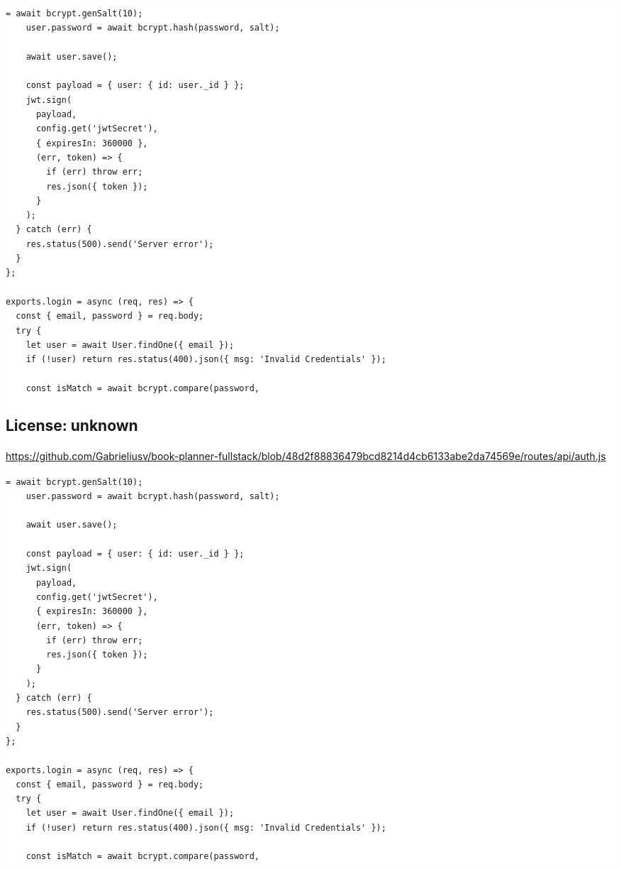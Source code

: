 ```
= await bcrypt.genSalt(10);
    user.password = await bcrypt.hash(password, salt);

    await user.save();

    const payload = { user: { id: user._id } };
    jwt.sign(
      payload,
      config.get('jwtSecret'),
      { expiresIn: 360000 },
      (err, token) => {
        if (err) throw err;
        res.json({ token });
      }
    );
  } catch (err) {
    res.status(500).send('Server error');
  }
};

exports.login = async (req, res) => {
  const { email, password } = req.body;
  try {
    let user = await User.findOne({ email });
    if (!user) return res.status(400).json({ msg: 'Invalid Credentials' });

    const isMatch = await bcrypt.compare(password,
```


## License: unknown
https://github.com/Gabrieliusv/book-planner-fullstack/blob/48d2f88836479bcd8214d4cb6133abe2da74569e/routes/api/auth.js

```
= await bcrypt.genSalt(10);
    user.password = await bcrypt.hash(password, salt);

    await user.save();

    const payload = { user: { id: user._id } };
    jwt.sign(
      payload,
      config.get('jwtSecret'),
      { expiresIn: 360000 },
      (err, token) => {
        if (err) throw err;
        res.json({ token });
      }
    );
  } catch (err) {
    res.status(500).send('Server error');
  }
};

exports.login = async (req, res) => {
  const { email, password } = req.body;
  try {
    let user = await User.findOne({ email });
    if (!user) return res.status(400).json({ msg: 'Invalid Credentials' });

    const isMatch = await bcrypt.compare(password,
```
